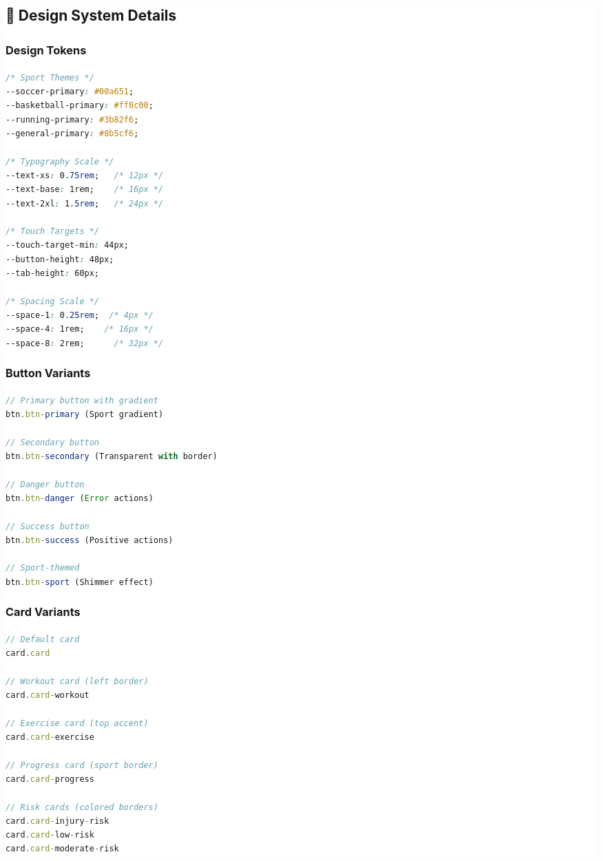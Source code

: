 ## 🎨 **Design System Details**

### **Design Tokens**
```css
/* Sport Themes */
--soccer-primary: #00a651;
--basketball-primary: #ff8c00;
--running-primary: #3b82f6;
--general-primary: #8b5cf6;

/* Typography Scale */
--text-xs: 0.75rem;   /* 12px */
--text-base: 1rem;    /* 16px */
--text-2xl: 1.5rem;   /* 24px */

/* Touch Targets */
--touch-target-min: 44px;
--button-height: 48px;
--tab-height: 60px;

/* Spacing Scale */
--space-1: 0.25rem;  /* 4px */
--space-4: 1rem;    /* 16px */
--space-8: 2rem;      /* 32px */
```

### **Button Variants**
```javascript
// Primary button with gradient
btn.btn-primary (Sport gradient)

// Secondary button
btn.btn-secondary (Transparent with border)

// Danger button
btn.btn-danger (Error actions)

// Success button
btn.btn-success (Positive actions)

// Sport-themed
btn.btn-sport (Shimmer effect)
```

### **Card Variants**
```javascript
// Default card
card.card

// Workout card (left border)
card.card-workout

// Exercise card (top accent)
card.card-exercise

// Progress card (sport border)
card.card-progress

// Risk cards (colored borders)
card.card-injury-risk
card.card-low-risk
card.card-moderate-risk
```